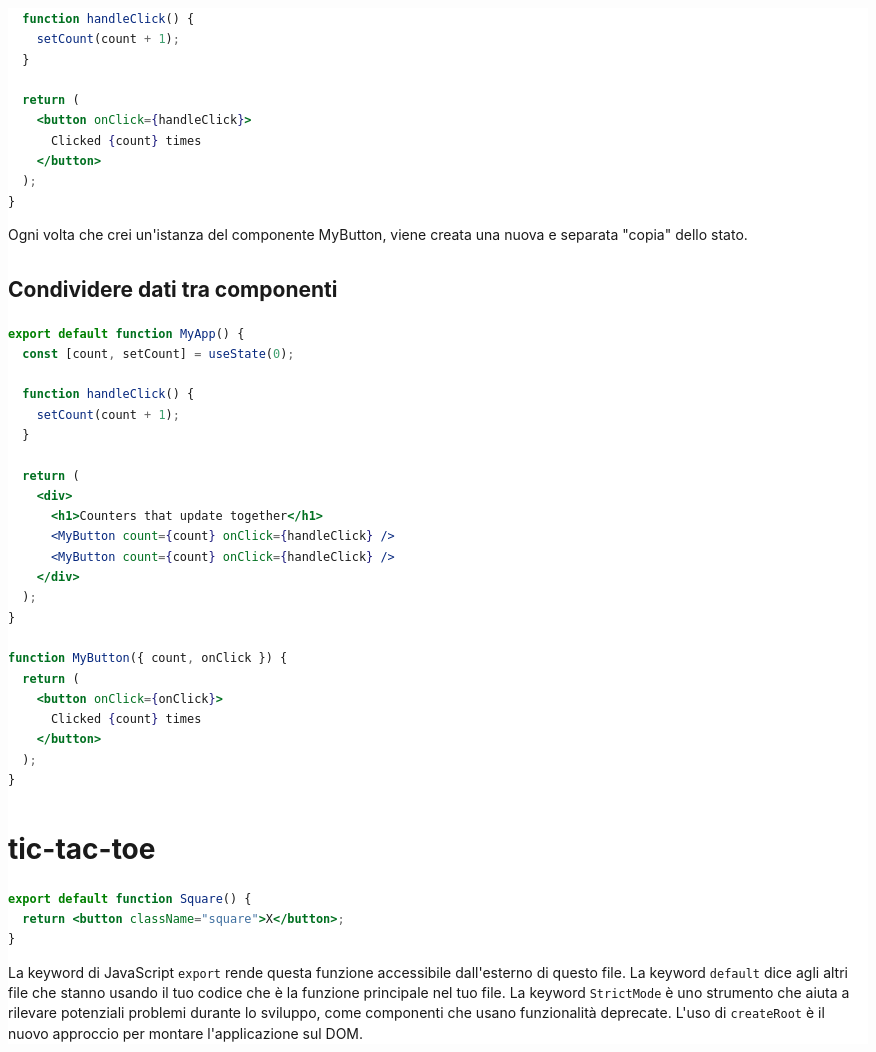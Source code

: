 ```jsx
  function handleClick() {
    setCount(count + 1);
  }

  return (
    <button onClick={handleClick}>
      Clicked {count} times
    </button>
  );
}
```
Ogni volta che crei un'istanza del componente MyButton, viene creata una nuova e separata "copia" dello stato.

## Condividere dati tra componenti 

```jsx
export default function MyApp() {
  const [count, setCount] = useState(0);

  function handleClick() {
    setCount(count + 1);
  }

  return (
    <div>
      <h1>Counters that update together</h1>
      <MyButton count={count} onClick={handleClick} />
      <MyButton count={count} onClick={handleClick} />
    </div>
  );
}

function MyButton({ count, onClick }) {
  return (
    <button onClick={onClick}>
      Clicked {count} times
    </button>
  );
}
```

# tic-tac-toe

```jsx
export default function Square() {
  return <button className="square">X</button>;
}
```
La keyword di JavaScript `export` rende questa funzione accessibile dall'esterno di questo file. 
La keyword `default` dice agli altri file che stanno usando il tuo codice che è la funzione principale nel tuo file.
La keyword `StrictMode` è uno strumento che aiuta a rilevare potenziali problemi durante lo sviluppo, come componenti che usano funzionalità deprecate.
L'uso di `createRoot` è il nuovo approccio per montare l'applicazione sul DOM.
